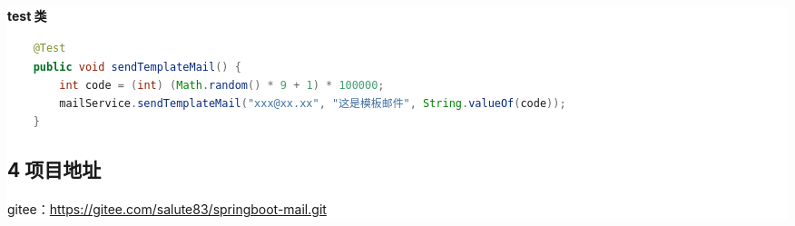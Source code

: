 
**test 类**

```java
    @Test
    public void sendTemplateMail() {
        int code = (int) (Math.random() * 9 + 1) * 100000;
        mailService.sendTemplateMail("xxx@xx.xx", "这是模板邮件", String.valueOf(code));
    }
```

## 4 项目地址

gitee：https://gitee.com/salute83/springboot-mail.git